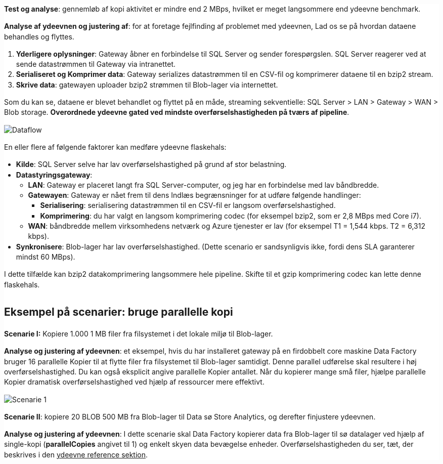 **Test og analyse**: gennemløb af kopi aktivitet er mindre end 2 MBps, hvilket er meget langsommere end ydeevne benchmark.

**Analyse af ydeevnen og justering af**: for at foretage fejlfinding af problemet med ydeevnen, Lad os se på hvordan dataene behandles og flyttes.

1.  **Yderligere oplysninger**: Gateway åbner en forbindelse til SQL Server og sender forespørgslen. SQL Server reagerer ved at sende datastrømmen til Gateway via intranettet.
2.  **Serialiseret og Komprimer data**: Gateway serializes datastrømmen til en CSV-fil og komprimerer dataene til en bzip2 stream.
3.  **Skrive data**: gatewayen uploader bzip2 strømmen til Blob-lager via internettet.

Som du kan se, dataene er blevet behandlet og flyttet på en måde, streaming sekventielle: SQL Server > LAN > Gateway > WAN > Blob storage. **Overordnede ydeevne gated ved mindste overførselshastigheden på tværs af pipeline**.

![Dataflow](./media/data-factory-copy-activity-performance/case-study-pic-1.png)

En eller flere af følgende faktorer kan medføre ydeevne flaskehals:

-   **Kilde**: SQL Server selve har lav overførselshastighed på grund af stor belastning.
-   **Datastyringsgateway**:
    -   **LAN**: Gateway er placeret langt fra SQL Server-computer, og jeg har en forbindelse med lav båndbredde.
    -   **Gatewayen**: Gateway er nået frem til dens Indlæs begrænsninger for at udføre følgende handlinger:
        -   **Serialisering**: serialisering datastrømmen til en CSV-fil er langsom overførselshastighed.
        -   **Komprimering**: du har valgt en langsom komprimering codec (for eksempel bzip2, som er 2,8 MBps med Core i7).
    -   **WAN**: båndbredde mellem virksomhedens netværk og Azure tjenester er lav (for eksempel T1 = 1,544 kbps. T2 = 6,312 kbps).
-   **Synkronisere**: Blob-lager har lav overførselshastighed. (Dette scenario er sandsynligvis ikke, fordi dens SLA garanterer mindst 60 MBps).

I dette tilfælde kan bzip2 datakomprimering langsommere hele pipeline. Skifte til et gzip komprimering codec kan lette denne flaskehals.


## <a name="sample-scenarios-use-parallel-copy"></a>Eksempel på scenarier: bruge parallelle kopi  

**Scenarie I:** Kopiere 1.000 1 MB filer fra filsystemet i det lokale miljø til Blob-lager.

**Analyse og justering af ydeevnen**: et eksempel, hvis du har installeret gateway på en firdobbelt core maskine Data Factory bruger 16 parallelle Kopier til at flytte filer fra filsystemet til Blob-lager samtidigt. Denne parallel udførelse skal resultere i høj overførselshastighed. Du kan også eksplicit angive parallelle Kopier antallet. Når du kopierer mange små filer, hjælpe parallelle Kopier dramatisk overførselshastighed ved hjælp af ressourcer mere effektivt.

![Scenarie 1](./media/data-factory-copy-activity-performance/scenario-1.png)

**Scenarie II**: kopiere 20 BLOB 500 MB fra Blob-lager til Data sø Store Analytics, og derefter finjustere ydeevnen.

**Analyse og justering af ydeevnen**: I dette scenarie skal Data Factory kopierer data fra Blob-lager til sø datalager ved hjælp af single-kopi (**parallelCopies** angivet til 1) og enkelt skyen data bevægelse enheder. Overførselshastigheden du ser, tæt, der beskrives i den [ydeevne reference sektion](#performance-reference).   
